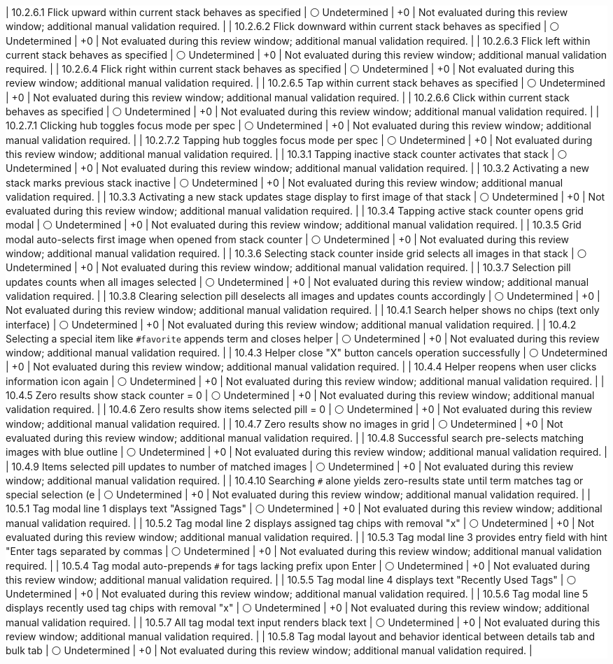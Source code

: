 | 10.2.6.1 Flick upward within current stack behaves as specified | ⚪ Undetermined | +0 | Not evaluated during this review window; additional manual validation required. |
| 10.2.6.2 Flick downward within current stack behaves as specified | ⚪ Undetermined | +0 | Not evaluated during this review window; additional manual validation required. |
| 10.2.6.3 Flick left within current stack behaves as specified | ⚪ Undetermined | +0 | Not evaluated during this review window; additional manual validation required. |
| 10.2.6.4 Flick right within current stack behaves as specified | ⚪ Undetermined | +0 | Not evaluated during this review window; additional manual validation required. |
| 10.2.6.5 Tap within current stack behaves as specified | ⚪ Undetermined | +0 | Not evaluated during this review window; additional manual validation required. |
| 10.2.6.6 Click within current stack behaves as specified | ⚪ Undetermined | +0 | Not evaluated during this review window; additional manual validation required. |
| 10.2.7.1 Clicking hub toggles focus mode per spec | ⚪ Undetermined | +0 | Not evaluated during this review window; additional manual validation required. |
| 10.2.7.2 Tapping hub toggles focus mode per spec | ⚪ Undetermined | +0 | Not evaluated during this review window; additional manual validation required. |
| 10.3.1 Tapping inactive stack counter activates that stack | ⚪ Undetermined | +0 | Not evaluated during this review window; additional manual validation required. |
| 10.3.2 Activating a new stack marks previous stack inactive | ⚪ Undetermined | +0 | Not evaluated during this review window; additional manual validation required. |
| 10.3.3 Activating a new stack updates stage display to first image of that stack | ⚪ Undetermined | +0 | Not evaluated during this review window; additional manual validation required. |
| 10.3.4 Tapping active stack counter opens grid modal | ⚪ Undetermined | +0 | Not evaluated during this review window; additional manual validation required. |
| 10.3.5 Grid modal auto-selects first image when opened from stack counter | ⚪ Undetermined | +0 | Not evaluated during this review window; additional manual validation required. |
| 10.3.6 Selecting stack counter inside grid selects all images in that stack | ⚪ Undetermined | +0 | Not evaluated during this review window; additional manual validation required. |
| 10.3.7 Selection pill updates counts when all images selected | ⚪ Undetermined | +0 | Not evaluated during this review window; additional manual validation required. |
| 10.3.8 Clearing selection pill deselects all images and updates counts accordingly | ⚪ Undetermined | +0 | Not evaluated during this review window; additional manual validation required. |
| 10.4.1 Search helper shows no chips (text only interface) | ⚪ Undetermined | +0 | Not evaluated during this review window; additional manual validation required. |
| 10.4.2 Selecting a special item like `#favorite` appends term and closes helper | ⚪ Undetermined | +0 | Not evaluated during this review window; additional manual validation required. |
| 10.4.3 Helper close "X" button cancels operation successfully | ⚪ Undetermined | +0 | Not evaluated during this review window; additional manual validation required. |
| 10.4.4 Helper reopens when user clicks information icon again | ⚪ Undetermined | +0 | Not evaluated during this review window; additional manual validation required. |
| 10.4.5 Zero results show stack counter = 0 | ⚪ Undetermined | +0 | Not evaluated during this review window; additional manual validation required. |
| 10.4.6 Zero results show items selected pill = 0 | ⚪ Undetermined | +0 | Not evaluated during this review window; additional manual validation required. |
| 10.4.7 Zero results show no images in grid | ⚪ Undetermined | +0 | Not evaluated during this review window; additional manual validation required. |
| 10.4.8 Successful search pre-selects matching images with blue outline | ⚪ Undetermined | +0 | Not evaluated during this review window; additional manual validation required. |
| 10.4.9 Items selected pill updates to number of matched images | ⚪ Undetermined | +0 | Not evaluated during this review window; additional manual validation required. |
| 10.4.10 Searching `#` alone yields zero-results state until term matches tag or special selection (e | ⚪ Undetermined | +0 | Not evaluated during this review window; additional manual validation required. |
| 10.5.1 Tag modal line 1 displays text "Assigned Tags" | ⚪ Undetermined | +0 | Not evaluated during this review window; additional manual validation required. |
| 10.5.2 Tag modal line 2 displays assigned tag chips with removal "x" | ⚪ Undetermined | +0 | Not evaluated during this review window; additional manual validation required. |
| 10.5.3 Tag modal line 3 provides entry field with hint "Enter tags separated by commas | ⚪ Undetermined | +0 | Not evaluated during this review window; additional manual validation required. |
| 10.5.4 Tag modal auto-prepends `#` for tags lacking prefix upon Enter | ⚪ Undetermined | +0 | Not evaluated during this review window; additional manual validation required. |
| 10.5.5 Tag modal line 4 displays text "Recently Used Tags" | ⚪ Undetermined | +0 | Not evaluated during this review window; additional manual validation required. |
| 10.5.6 Tag modal line 5 displays recently used tag chips with removal "x" | ⚪ Undetermined | +0 | Not evaluated during this review window; additional manual validation required. |
| 10.5.7 All tag modal text input renders black text | ⚪ Undetermined | +0 | Not evaluated during this review window; additional manual validation required. |
| 10.5.8 Tag modal layout and behavior identical between details tab and bulk tab | ⚪ Undetermined | +0 | Not evaluated during this review window; additional manual validation required. |
